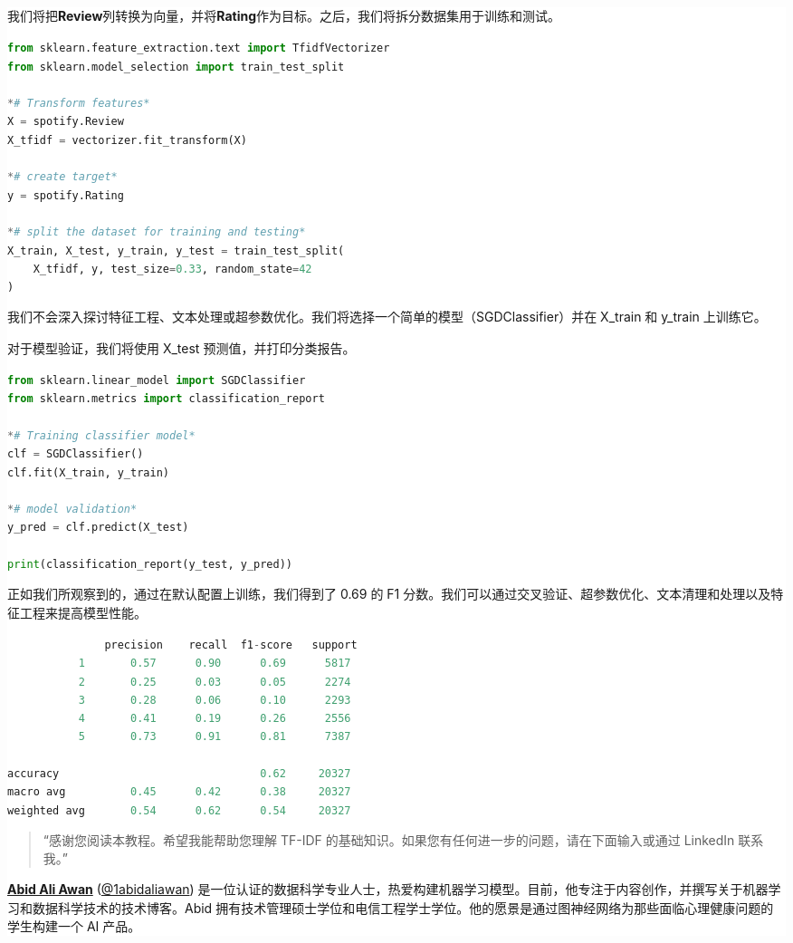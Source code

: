 我们将把**Review**列转换为向量，并将**Rating**作为目标。之后，我们将拆分数据集用于训练和测试。

```py
from sklearn.feature_extraction.text import TfidfVectorizer
from sklearn.model_selection import train_test_split

*# Transform features*
X = spotify.Review
X_tfidf = vectorizer.fit_transform(X)

*# create target*
y = spotify.Rating

*# split the dataset for training and testing*
X_train, X_test, y_train, y_test = train_test_split(
    X_tfidf, y, test_size=0.33, random_state=42
)
```

我们不会深入探讨特征工程、文本处理或超参数优化。我们将选择一个简单的模型（SGDClassifier）并在 X_train 和 y_train 上训练它。

对于模型验证，我们将使用 X_test 预测值，并打印分类报告。

```py
from sklearn.linear_model import SGDClassifier
from sklearn.metrics import classification_report

*# Training classifier model* 
clf = SGDClassifier()
clf.fit(X_train, y_train)

*# model validation*
y_pred = clf.predict(X_test)

print(classification_report(y_test, y_pred))
```

正如我们所观察到的，通过在默认配置上训练，我们得到了 0.69 的 F1 分数。我们可以通过交叉验证、超参数优化、文本清理和处理以及特征工程来提高模型性能。

```py
               precision    recall  f1-score   support
           1       0.57      0.90      0.69      5817
           2       0.25      0.03      0.05      2274
           3       0.28      0.06      0.10      2293
           4       0.41      0.19      0.26      2556
           5       0.73      0.91      0.81      7387

accuracy                               0.62     20327
macro avg          0.45      0.42      0.38     20327
weighted avg       0.54      0.62      0.54     20327
```

> “感谢您阅读本教程。希望我能帮助您理解 TF-IDF 的基础知识。如果您有任何进一步的问题，请在下面输入或通过 LinkedIn 联系我。”

**[Abid Ali Awan](https://www.polywork.com/kingabzpro)** ([@1abidaliawan](https://twitter.com/1abidaliawan)) 是一位认证的数据科学专业人士，热爱构建机器学习模型。目前，他专注于内容创作，并撰写关于机器学习和数据科学技术的技术博客。Abid 拥有技术管理硕士学位和电信工程学士学位。他的愿景是通过图神经网络为那些面临心理健康问题的学生构建一个 AI 产品。
